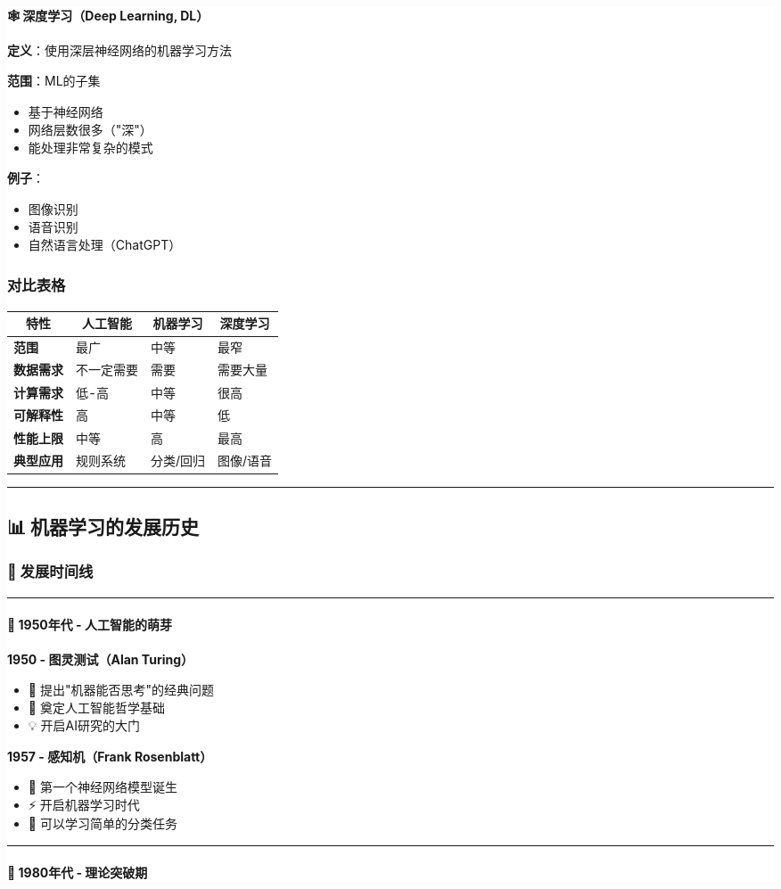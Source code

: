 #### 🕸️ 深度学习（Deep Learning, DL）

**定义**：使用深层神经网络的机器学习方法

**范围**：ML的子集
- 基于神经网络
- 网络层数很多（"深"）
- 能处理非常复杂的模式

**例子**：
- 图像识别
- 语音识别
- 自然语言处理（ChatGPT）

### 对比表格

| 特性 | 人工智能 | 机器学习 | 深度学习 |
|------|----------|----------|----------|
| **范围** | 最广 | 中等 | 最窄 |
| **数据需求** | 不一定需要 | 需要 | 需要大量 |
| **计算需求** | 低-高 | 中等 | 很高 |
| **可解释性** | 高 | 中等 | 低 |
| **性能上限** | 中等 | 高 | 最高 |
| **典型应用** | 规则系统 | 分类/回归 | 图像/语音 |

---

## 📊 机器学习的发展历史

### 📅 发展时间线

---

#### 🌟 1950年代 - 人工智能的萌芽

**1950 - 图灵测试（Alan Turing）**
- 📝 提出"机器能否思考"的经典问题
- 🎯 奠定人工智能哲学基础
- 💡 开启AI研究的大门

**1957 - 感知机（Frank Rosenblatt）**
- 🧠 第一个神经网络模型诞生
- ⚡ 开启机器学习时代
- 🔬 可以学习简单的分类任务

---

#### 🔬 1980年代 - 理论突破期
